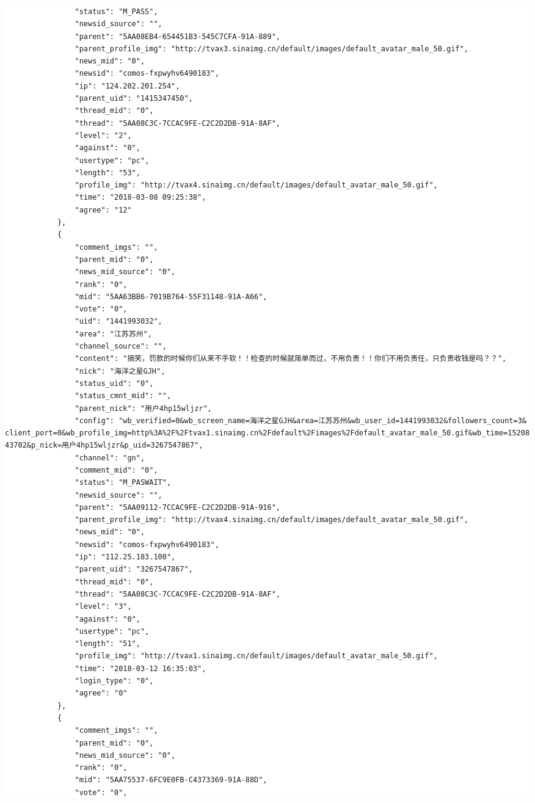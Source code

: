                     "status": "M_PASS",
                    "newsid_source": "",
                    "parent": "5AA08EB4-654451B3-545C7CFA-91A-889",
                    "parent_profile_img": "http://tvax3.sinaimg.cn/default/images/default_avatar_male_50.gif",
                    "news_mid": "0",
                    "newsid": "comos-fxpwyhv6490183",
                    "ip": "124.202.201.254",
                    "parent_uid": "1415347450",
                    "thread_mid": "0",
                    "thread": "5AA08C3C-7CCAC9FE-C2C2D2DB-91A-8AF",
                    "level": "2",
                    "against": "0",
                    "usertype": "pc",
                    "length": "53",
                    "profile_img": "http://tvax4.sinaimg.cn/default/images/default_avatar_male_50.gif",
                    "time": "2018-03-08 09:25:38",
                    "agree": "12"
                },
                {
                    "comment_imgs": "",
                    "parent_mid": "0",
                    "news_mid_source": "0",
                    "rank": "0",
                    "mid": "5AA63BB6-7019B764-55F31148-91A-A66",
                    "vote": "0",
                    "uid": "1441993032",
                    "area": "江苏苏州",
                    "channel_source": "",
                    "content": "搞笑，罚款的时候你们从来不手软！！检查的时候就简单而过，不用负责！！你们不用负责任，只负责收钱是吗？？",
                    "nick": "海洋之星GJH",
                    "status_uid": "0",
                    "status_cmnt_mid": "",
                    "parent_nick": "用户4hp15wljzr",
                    "config": "wb_verified=0&wb_screen_name=海洋之星GJH&area=江苏苏州&wb_user_id=1441993032&followers_count=3&client_port=0&wb_profile_img=http%3A%2F%2Ftvax1.sinaimg.cn%2Fdefault%2Fimages%2Fdefault_avatar_male_50.gif&wb_time=1520843702&p_nick=用户4hp15wljzr&p_uid=3267547867",
                    "channel": "gn",
                    "comment_mid": "0",
                    "status": "M_PASWAIT",
                    "newsid_source": "",
                    "parent": "5AA09112-7CCAC9FE-C2C2D2DB-91A-916",
                    "parent_profile_img": "http://tvax4.sinaimg.cn/default/images/default_avatar_male_50.gif",
                    "news_mid": "0",
                    "newsid": "comos-fxpwyhv6490183",
                    "ip": "112.25.183.100",
                    "parent_uid": "3267547867",
                    "thread_mid": "0",
                    "thread": "5AA08C3C-7CCAC9FE-C2C2D2DB-91A-8AF",
                    "level": "3",
                    "against": "0",
                    "usertype": "pc",
                    "length": "51",
                    "profile_img": "http://tvax1.sinaimg.cn/default/images/default_avatar_male_50.gif",
                    "time": "2018-03-12 16:35:03",
                    "login_type": "0",
                    "agree": "0"
                },
                {
                    "comment_imgs": "",
                    "parent_mid": "0",
                    "news_mid_source": "0",
                    "rank": "0",
                    "mid": "5AA75537-6FC9E0FB-C4373369-91A-88D",
                    "vote": "0",